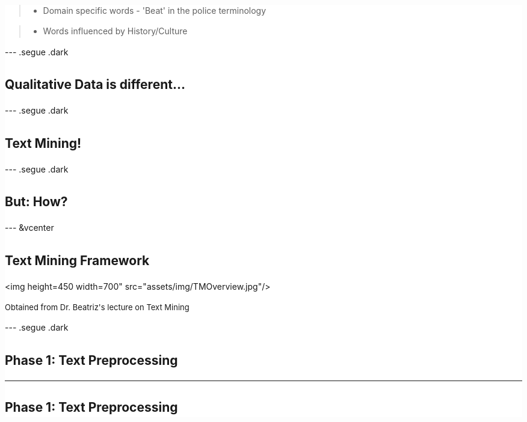 >- Domain specific words
	- 'Beat' in the police terminology

>- Words influenced by History/Culture


--- .segue .dark

## Qualitative Data is different...


--- .segue .dark

## Text Mining!

--- .segue .dark

## But: How?


--- &vcenter

## Text Mining Framework ##

<img height=450 width=700" src="assets/img/TMOverview.jpg"/>
<p>
<span style="font-size:13px">Obtained from Dr. Beatriz's lecture on Text Mining</span>
</p>

--- .segue .dark

## Phase 1: Text Preprocessing

---

## Phase 1: Text Preprocessing
